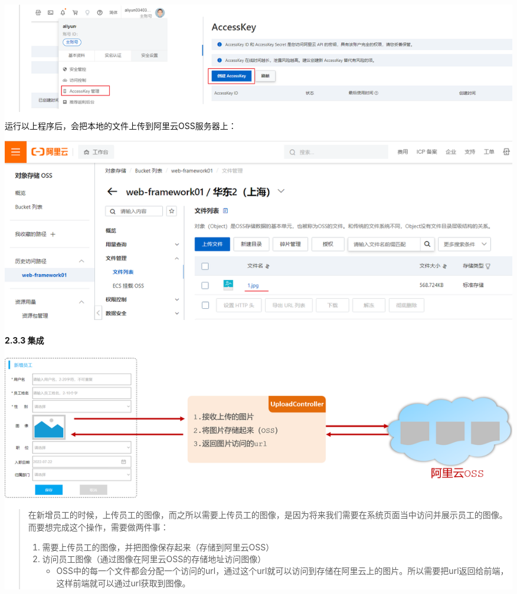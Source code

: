 > ![ ](./assets/springboot03/image-20221128020105943.png)

运行以上程序后，会把本地的文件上传到阿里云OSS服务器上：

![ ](./assets/springboot03/image-20221229161326919.png)

#### 2.3.3 集成

![ ](./assets/springboot03/image-20221229170235632.png)

> 在新增员工的时候，上传员工的图像，而之所以需要上传员工的图像，是因为将来我们需要在系统页面当中访问并展示员工的图像。而要想完成这个操作，需要做两件事：
>
> 1. 需要上传员工的图像，并把图像保存起来（存储到阿里云OSS）
> 2. 访问员工图像（通过图像在阿里云OSS的存储地址访问图像）
>    - OSS中的每一个文件都会分配一个访问的url，通过这个url就可以访问到存储在阿里云上的图片。所以需要把url返回给前端，这样前端就可以通过url获取到图像。
